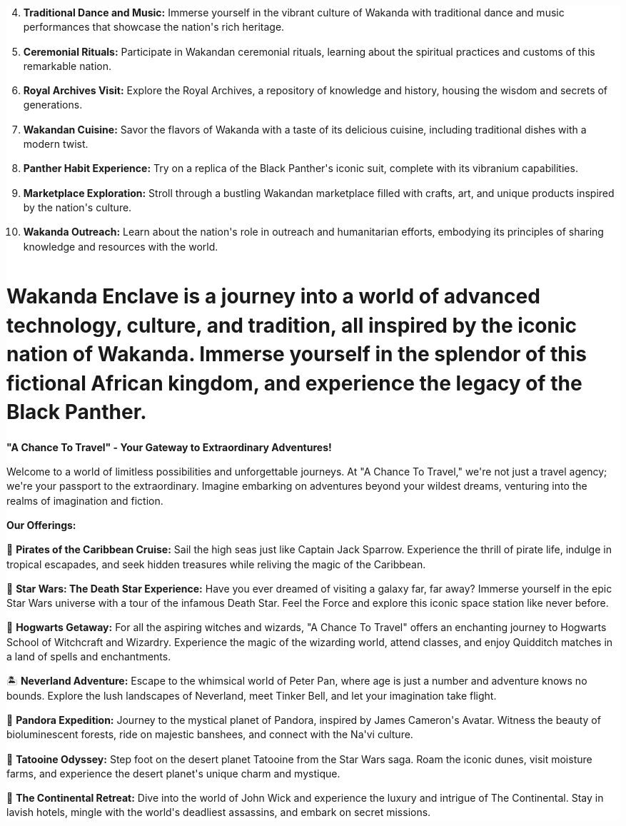 4. **Traditional Dance and Music:** Immerse yourself in the vibrant culture of Wakanda with traditional dance and music performances that showcase the nation's rich heritage.

5. **Ceremonial Rituals:** Participate in Wakandan ceremonial rituals, learning about the spiritual practices and customs of this remarkable nation.

6. **Royal Archives Visit:** Explore the Royal Archives, a repository of knowledge and history, housing the wisdom and secrets of generations.

7. **Wakandan Cuisine:** Savor the flavors of Wakanda with a taste of its delicious cuisine, including traditional dishes with a modern twist.

8. **Panther Habit Experience:** Try on a replica of the Black Panther's iconic suit, complete with its vibranium capabilities.

9. **Marketplace Exploration:** Stroll through a bustling Wakandan marketplace filled with crafts, art, and unique products inspired by the nation's culture.

10. **Wakanda Outreach:** Learn about the nation's role in outreach and humanitarian efforts, embodying its principles of sharing knowledge and resources with the world.

Wakanda Enclave is a journey into a world of advanced technology, culture, and tradition, all inspired by the iconic nation of Wakanda. Immerse yourself in the splendor of this fictional African kingdom, and experience the legacy of the Black Panther.
==========================================================
**"A Chance To Travel" - Your Gateway to Extraordinary Adventures!**

Welcome to a world of limitless possibilities and unforgettable journeys. At "A Chance To Travel," we're not just a travel agency; we're your passport to the extraordinary. Imagine embarking on adventures beyond your wildest dreams, venturing into the realms of imagination and fiction.

**Our Offerings:**

🌴 **Pirates of the Caribbean Cruise:** Sail the high seas just like Captain Jack Sparrow. Experience the thrill of pirate life, indulge in tropical escapades, and seek hidden treasures while reliving the magic of the Caribbean.

🚀 **Star Wars: The Death Star Experience:** Have you ever dreamed of visiting a galaxy far, far away? Immerse yourself in the epic Star Wars universe with a tour of the infamous Death Star. Feel the Force and explore this iconic space station like never before.

🏰 **Hogwarts Getaway:** For all the aspiring witches and wizards, "A Chance To Travel" offers an enchanting journey to Hogwarts School of Witchcraft and Wizardry. Experience the magic of the wizarding world, attend classes, and enjoy Quidditch matches in a land of spells and enchantments.

🏝️ **Neverland Adventure:** Escape to the whimsical world of Peter Pan, where age is just a number and adventure knows no bounds. Explore the lush landscapes of Neverland, meet Tinker Bell, and let your imagination take flight.

🌿 **Pandora Expedition:** Journey to the mystical planet of Pandora, inspired by James Cameron's Avatar. Witness the beauty of bioluminescent forests, ride on majestic banshees, and connect with the Na'vi culture.

🌅 **Tatooine Odyssey:** Step foot on the desert planet Tatooine from the Star Wars saga. Roam the iconic dunes, visit moisture farms, and experience the desert planet's unique charm and mystique.

🏨 **The Continental Retreat:** Dive into the world of John Wick and experience the luxury and intrigue of The Continental. Stay in lavish hotels, mingle with the world's deadliest assassins, and embark on secret missions.
